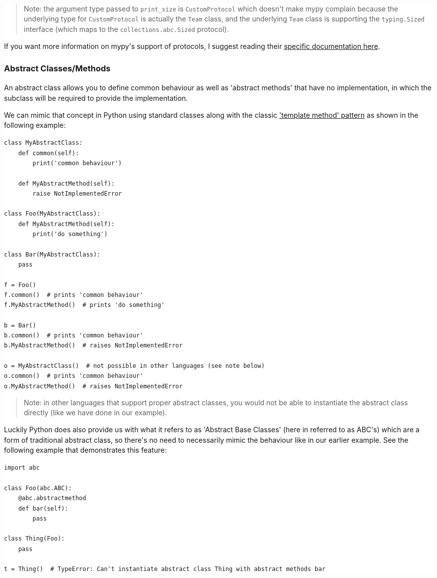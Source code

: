> Note: the argument type passed to `print_size` is `CustomProtocol` which doesn't make mypy complain because the underlying type for `CustomProtocol` is actually the `Team` class, and the underlying `Team` class is supporting the `typing.Sized` interface (which maps to the `collections.abc.Sized` protocol).

If you want more information on mypy's support of protocols, I suggest reading their [specific documentation here](https://mypy.readthedocs.io/en/latest/protocols.html).

### Abstract Classes/Methods

An abstract class allows you to define common behaviour as well as 'abstract methods' that have no implementation, in which the subclass will be required to provide the implementation.

We can mimic that concept in Python using standard classes along with the classic ['template method' pattern](https://en.wikipedia.org/wiki/Template_method_pattern) as shown in the following example:

```
class MyAbstractClass:
    def common(self):
        print('common behaviour')

    def MyAbstractMethod(self):
        raise NotImplementedError

class Foo(MyAbstractClass):
    def MyAbstractMethod(self):
        print('do something')

class Bar(MyAbstractClass):
    pass

f = Foo()
f.common()  # prints 'common behaviour'
f.MyAbstractMethod()  # prints 'do something'

b = Bar()
b.common()  # prints 'common behaviour'
b.MyAbstractMethod()  # raises NotImplementedError

o = MyAbstractClass()  # not possible in other languages (see note below)
o.common()  # prints 'common behaviour'
o.MyAbstractMethod()  # raises NotImplementedError
```

> Note: in other languages that support proper abstract classes, you would not be able to instantiate the abstract class directly (like we have done in our example).

Luckily Python does also provide us with what it refers to as 'Abstract Base Classes' (here in referred to as ABC's) which are a form of traditional abstract class, so there's no need to necessarily mimic the behaviour like in our earlier example. See the following example that demonstrates this feature:

```
import abc

class Foo(abc.ABC):
    @abc.abstractmethod
    def bar(self):
        pass
        
class Thing(Foo):
    pass
    
t = Thing()  # TypeError: Can't instantiate abstract class Thing with abstract methods bar
```
